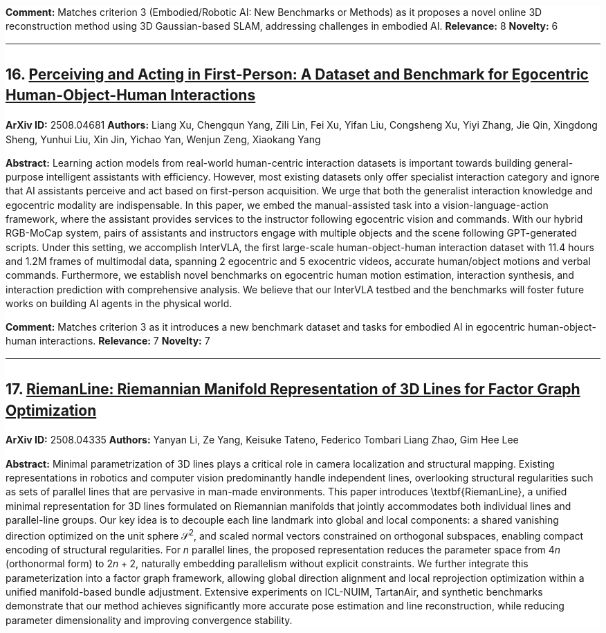 **Comment:** Matches criterion 3 (Embodied/Robotic AI: New Benchmarks or Methods) as it proposes a novel online 3D reconstruction method using 3D Gaussian-based SLAM, addressing challenges in embodied AI.
**Relevance:** 8
**Novelty:** 6

---

## 16. [Perceiving and Acting in First-Person: A Dataset and Benchmark for Egocentric Human-Object-Human Interactions](https://arxiv.org/abs/2508.04681) <a id="link16"></a>
**ArXiv ID:** 2508.04681
**Authors:** Liang Xu, Chengqun Yang, Zili Lin, Fei Xu, Yifan Liu, Congsheng Xu, Yiyi Zhang, Jie Qin, Xingdong Sheng, Yunhui Liu, Xin Jin, Yichao Yan, Wenjun Zeng, Xiaokang Yang

**Abstract:**  Learning action models from real-world human-centric interaction datasets is important towards building general-purpose intelligent assistants with efficiency. However, most existing datasets only offer specialist interaction category and ignore that AI assistants perceive and act based on first-person acquisition. We urge that both the generalist interaction knowledge and egocentric modality are indispensable. In this paper, we embed the manual-assisted task into a vision-language-action framework, where the assistant provides services to the instructor following egocentric vision and commands. With our hybrid RGB-MoCap system, pairs of assistants and instructors engage with multiple objects and the scene following GPT-generated scripts. Under this setting, we accomplish InterVLA, the first large-scale human-object-human interaction dataset with 11.4 hours and 1.2M frames of multimodal data, spanning 2 egocentric and 5 exocentric videos, accurate human/object motions and verbal commands. Furthermore, we establish novel benchmarks on egocentric human motion estimation, interaction synthesis, and interaction prediction with comprehensive analysis. We believe that our InterVLA testbed and the benchmarks will foster future works on building AI agents in the physical world.

**Comment:** Matches criterion 3 as it introduces a new benchmark dataset and tasks for embodied AI in egocentric human-object-human interactions.
**Relevance:** 7
**Novelty:** 7

---

## 17. [RiemanLine: Riemannian Manifold Representation of 3D Lines for Factor Graph Optimization](https://arxiv.org/abs/2508.04335) <a id="link17"></a>
**ArXiv ID:** 2508.04335
**Authors:** Yanyan Li, Ze Yang, Keisuke Tateno, Federico Tombari Liang Zhao, Gim Hee Lee

**Abstract:**  Minimal parametrization of 3D lines plays a critical role in camera localization and structural mapping. Existing representations in robotics and computer vision predominantly handle independent lines, overlooking structural regularities such as sets of parallel lines that are pervasive in man-made environments. This paper introduces \textbf{RiemanLine}, a unified minimal representation for 3D lines formulated on Riemannian manifolds that jointly accommodates both individual lines and parallel-line groups. Our key idea is to decouple each line landmark into global and local components: a shared vanishing direction optimized on the unit sphere $\mathcal{S}^2$, and scaled normal vectors constrained on orthogonal subspaces, enabling compact encoding of structural regularities. For $n$ parallel lines, the proposed representation reduces the parameter space from $4n$ (orthonormal form) to $2n+2$, naturally embedding parallelism without explicit constraints. We further integrate this parameterization into a factor graph framework, allowing global direction alignment and local reprojection optimization within a unified manifold-based bundle adjustment. Extensive experiments on ICL-NUIM, TartanAir, and synthetic benchmarks demonstrate that our method achieves significantly more accurate pose estimation and line reconstruction, while reducing parameter dimensionality and improving convergence stability.
